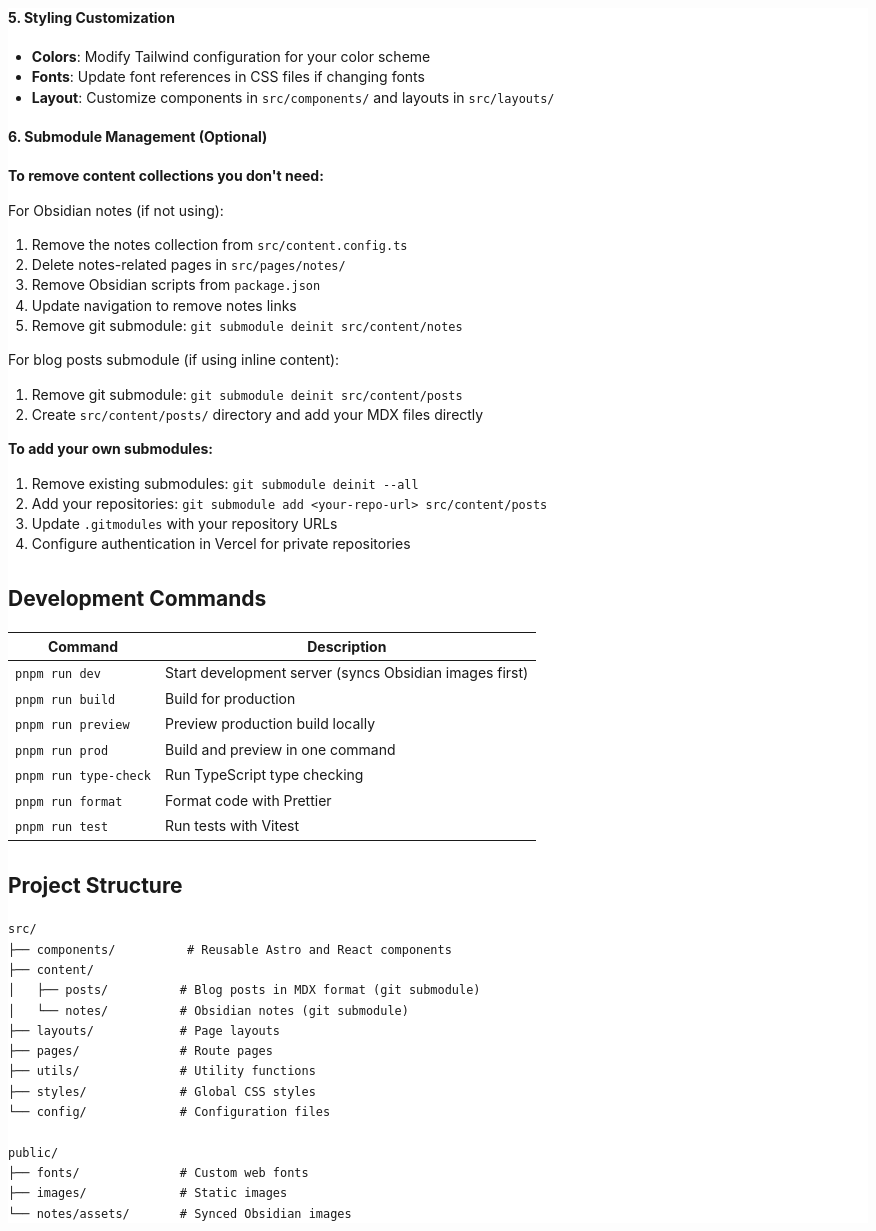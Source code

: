 #### 5. Styling Customization

- **Colors**: Modify Tailwind configuration for your color scheme
- **Fonts**: Update font references in CSS files if changing fonts
- **Layout**: Customize components in `src/components/` and layouts in `src/layouts/`

#### 6. Submodule Management (Optional)

**To remove content collections you don't need:**

For Obsidian notes (if not using):

1. Remove the notes collection from `src/content.config.ts`
2. Delete notes-related pages in `src/pages/notes/`
3. Remove Obsidian scripts from `package.json`
4. Update navigation to remove notes links
5. Remove git submodule: `git submodule deinit src/content/notes`

For blog posts submodule (if using inline content):

1. Remove git submodule: `git submodule deinit src/content/posts`
2. Create `src/content/posts/` directory and add your MDX files directly

**To add your own submodules:**

1. Remove existing submodules: `git submodule deinit --all`
2. Add your repositories: `git submodule add <your-repo-url> src/content/posts`
3. Update `.gitmodules` with your repository URLs
4. Configure authentication in Vercel for private repositories

## Development Commands

| Command               | Description                                            |
| --------------------- | ------------------------------------------------------ |
| `pnpm run dev`        | Start development server (syncs Obsidian images first) |
| `pnpm run build`      | Build for production                                   |
| `pnpm run preview`    | Preview production build locally                       |
| `pnpm run prod`       | Build and preview in one command                       |
| `pnpm run type-check` | Run TypeScript type checking                           |
| `pnpm run format`     | Format code with Prettier                              |
| `pnpm run test`       | Run tests with Vitest                                  |

## Project Structure

```
src/
├── components/          # Reusable Astro and React components
├── content/
│   ├── posts/          # Blog posts in MDX format (git submodule)
│   └── notes/          # Obsidian notes (git submodule)
├── layouts/            # Page layouts
├── pages/              # Route pages
├── utils/              # Utility functions
├── styles/             # Global CSS styles
└── config/             # Configuration files

public/
├── fonts/              # Custom web fonts
├── images/             # Static images
└── notes/assets/       # Synced Obsidian images
```
